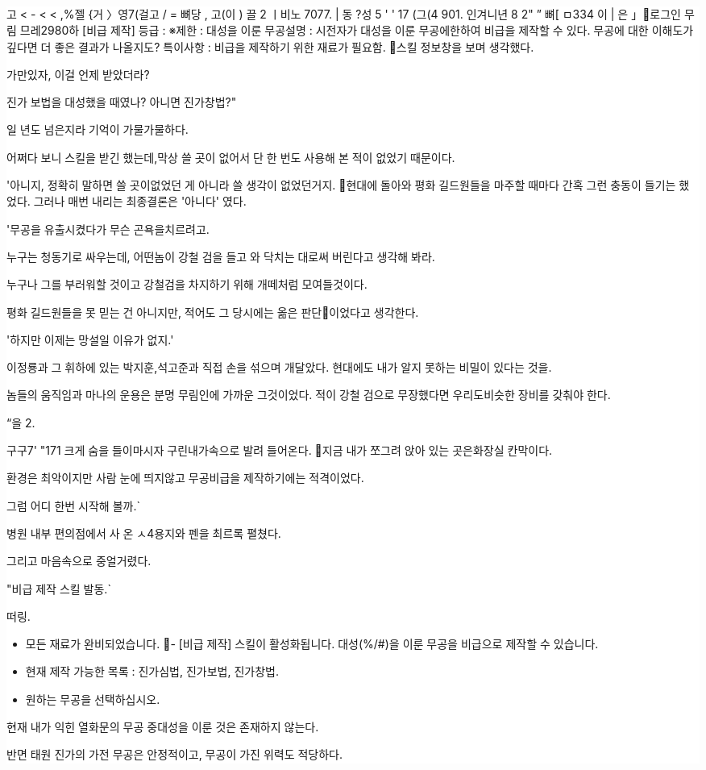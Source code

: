 고      < -     <  <           ,%젤              {거   〉영7(걸고  / =  뼈당      ,     고(이       ) 끌  2 ㅣ비노  7077. | 동 ?성 5 '   ' 17  (그(4 901.     인겨니년    8           2"    ”    뼈[            ㅁ334 이  |      은 」로그인 무림                         므레2980하
[비급 제작]
등급 : ※제한 : 대성을 이룬 무공설명 : 시전자가 대성을 이룬 무공에한하여 비급을 제작할 수 있다. 무공에 대한 이해도가 깊다면 더 좋은 결과가 나올지도?
특이사항 : 비급을 제작하기 위한 재료가 필요함.
스킬 정보창을 보며 생각했다.

가만있자, 이걸 언제 받았더라?

진가 보법을 대성했을 때였나? 아니면 진가창법?"

일 년도 넘은지라 기억이 가물가물하다.

어쩌다 보니 스킬을 받긴 했는데,막상 쓸 곳이 없어서 단 한 번도 사용해 본 적이 없었기 때문이다.

'아니지, 정확히 말하면 쓸 곳이없었던 게 아니라 쓸 생각이 없었던거지.
현대에 돌아와 평화 길드원들을 마주할 때마다 간혹 그런 충동이 들기는 했었다. 그러나 매번 내리는 최종결론은 '아니다' 였다.

'무공을 유출시켰다가 무슨 곤욕을치르려고.

누구는 청동기로 싸우는데, 어떤놈이 강철 검을 들고 와 닥치는 대로써 버린다고 생각해 봐라.

누구나 그를 부러워할 것이고 강철검을 차지하기 위해 개떼처럼 모여들것이다.

평화 길드원들을 못 믿는 건 아니지만, 적어도 그 당시에는 옮은 판단이었다고 생각한다.

'하지만 이제는 망설일 이유가 없지.'

이정룡과 그 휘하에 있는 박지훈,석고준과 직접 손을 섞으며 개달았다. 현대에도 내가 알지 못하는 비밀이 있다는 것을.

놈들의 움직임과 마나의 운용은 분명 무림인에 가까운 그것이었다. 적이 강철 검으로 무장했다면 우리도비슷한 장비를 갖춰야 한다.

“을 2.

구구7' "171
크게 숨을 들이마시자 구린내가속으로 발려 들어온다.
지금 내가 쪼그려 앉아 있는 곳은화장실 칸막이다.

환경은 최악이지만 사람 눈에 띄지않고 무공비급을 제작하기에는 적격이었다.

그럼 어디 한번 시작해 볼까.`

병원 내부 편의점에서 사 온 ㅅ4용지와 펜을 최르록 펼쳤다.

그리고 마음속으로 중얼거렸다.

"비급 제작 스킬 발동.`

떠링.

- 모든 재료가 완비되었습니다.
- [비급 제작] 스킬이 활성화됩니다.
대성(%/#)을 이룬 무공을 비급으로 제작할 수 있습니다.

- 현재 제작 가능한 목록 : 진가심법, 진가보법, 진가창법.

- 원하는 무공을 선택하십시오.

현재 내가 익힌 열화문의 무공 중대성을 이룬 것은 존재하지 않는다.

반면 태원 진가의 가전 무공은 안정적이고, 무공이 가진 위력도 적당하다.
